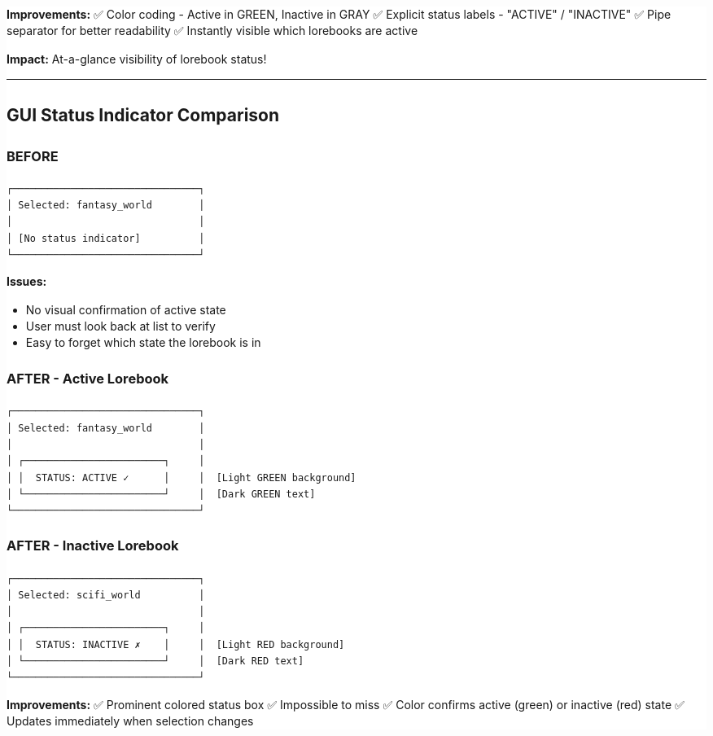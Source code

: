 **Improvements:**
✅ Color coding - Active in GREEN, Inactive in GRAY
✅ Explicit status labels - "ACTIVE" / "INACTIVE"
✅ Pipe separator for better readability
✅ Instantly visible which lorebooks are active

**Impact:** At-a-glance visibility of lorebook status!

---

## GUI Status Indicator Comparison

### BEFORE
```
┌────────────────────────────────┐
│ Selected: fantasy_world        │
│                                │
│ [No status indicator]          │
└────────────────────────────────┘
```

**Issues:**
- No visual confirmation of active state
- User must look back at list to verify
- Easy to forget which state the lorebook is in

### AFTER - Active Lorebook
```
┌────────────────────────────────┐
│ Selected: fantasy_world        │
│                                │
│ ┌────────────────────────┐     │
│ │  STATUS: ACTIVE ✓      │     │  [Light GREEN background]
│ └────────────────────────┘     │  [Dark GREEN text]
└────────────────────────────────┘
```

### AFTER - Inactive Lorebook
```
┌────────────────────────────────┐
│ Selected: scifi_world          │
│                                │
│ ┌────────────────────────┐     │
│ │  STATUS: INACTIVE ✗    │     │  [Light RED background]
│ └────────────────────────┘     │  [Dark RED text]
└────────────────────────────────┘
```

**Improvements:**
✅ Prominent colored status box
✅ Impossible to miss
✅ Color confirms active (green) or inactive (red) state
✅ Updates immediately when selection changes
